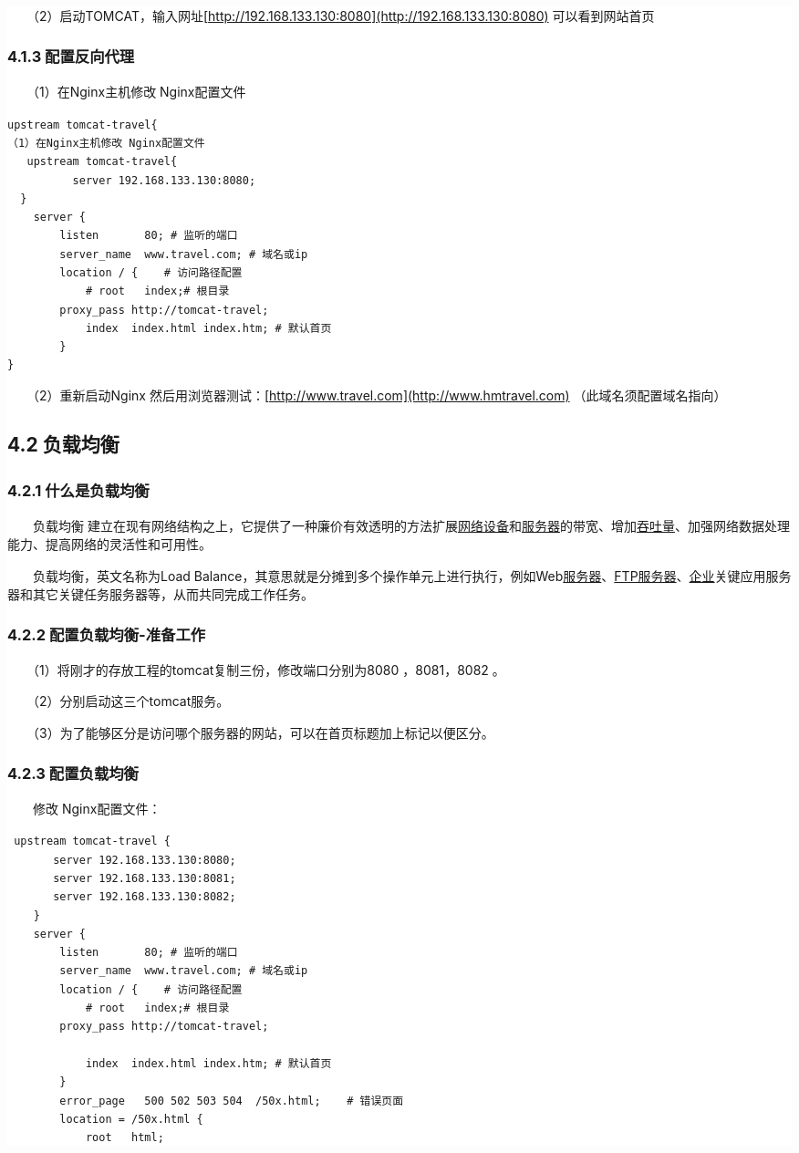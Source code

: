　　（2）启动TOMCAT，输入网址[http://192.168.133.130:8080](http://192.168.133.130:8080) 可以看到网站首页

### **4.1.3 配置反向代理**

　　（1）在Nginx主机修改 Nginx配置文件

```nginx
upstream tomcat-travel{
（1）在Nginx主机修改 Nginx配置文件
   upstream tomcat-travel{
	      server 192.168.133.130:8080;  
  }
    server {
        listen       80; # 监听的端口
        server_name  www.travel.com; # 域名或ip
        location / {	# 访问路径配置
            # root   index;# 根目录
	    proxy_pass http://tomcat-travel;
            index  index.html index.htm; # 默认首页
        }
}
```

　　（2）重新启动Nginx  然后用浏览器测试：[http://www.travel.com](http://www.hmtravel.com)  （此域名须配置域名指向）

## **4.2 负载均衡**

### **4.2.1 什么是负载均衡**

　　负载均衡 建立在现有网络结构之上，它提供了一种廉价有效透明的方法扩展[网络设备](http://baike.baidu.com/item/%E7%BD%91%E7%BB%9C%E8%AE%BE%E5%A4%87)和[服务器](http://baike.baidu.com/item/%E6%9C%8D%E5%8A%A1%E5%99%A8)的带宽、增加[吞吐量](http://baike.baidu.com/item/%E5%90%9E%E5%90%90%E9%87%8F)、加强网络数据处理能力、提高网络的灵活性和可用性。

　　负载均衡，英文名称为Load Balance，其意思就是分摊到多个操作单元上进行执行，例如Web[服务器](http://baike.baidu.com/item/%E6%9C%8D%E5%8A%A1%E5%99%A8)、[FTP服务器](http://baike.baidu.com/item/FTP%E6%9C%8D%E5%8A%A1%E5%99%A8)、[企业](http://baike.baidu.com/item/%E4%BC%81%E4%B8%9A)关键应用服务器和其它关键任务服务器等，从而共同完成工作任务。

### **4.2.2 配置负载均衡-准备工作**

　　（1）将刚才的存放工程的tomcat复制三份，修改端口分别为8080 ，8081，8082 。

　　（2）分别启动这三个tomcat服务。

　　（3）为了能够区分是访问哪个服务器的网站，可以在首页标题加上标记以便区分。

### **4.2.3 配置负载均衡**

　　修改 Nginx配置文件：

```nginx
 upstream tomcat-travel {
	   server 192.168.133.130:8080;
	   server 192.168.133.130:8081;
	   server 192.168.133.130:8082;
    }
    server {
        listen       80; # 监听的端口
        server_name  www.travel.com; # 域名或ip
        location / {	# 访问路径配置
            # root   index;# 根目录
	    proxy_pass http://tomcat-travel;

            index  index.html index.htm; # 默认首页
        }
        error_page   500 502 503 504  /50x.html;	# 错误页面
        location = /50x.html {
            root   html;
```